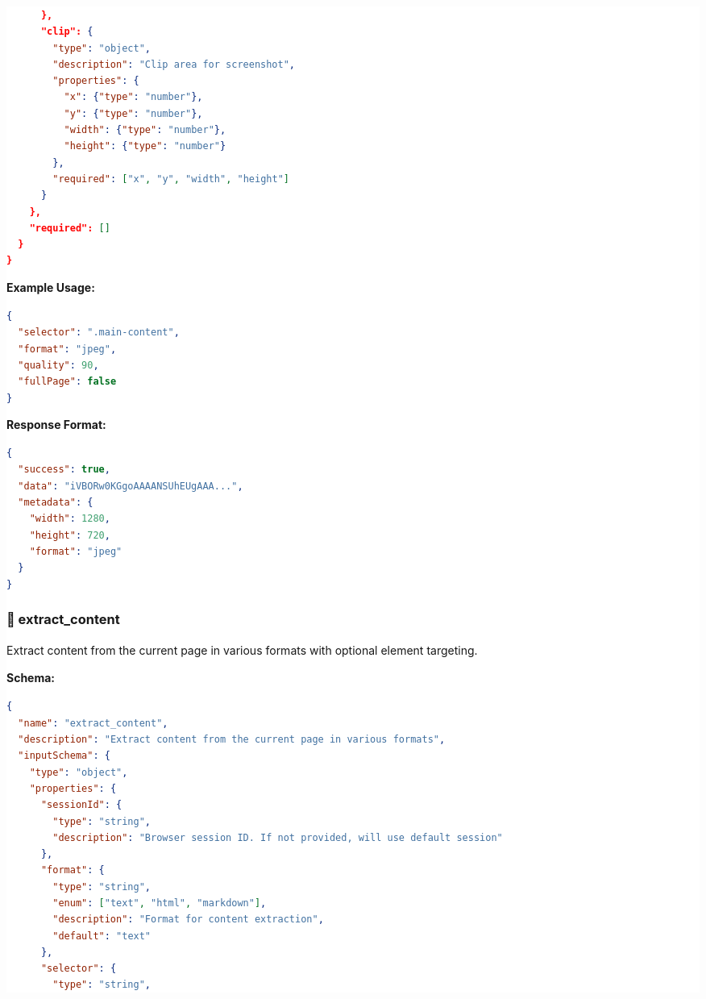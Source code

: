 ```json
      },
      "clip": {
        "type": "object",
        "description": "Clip area for screenshot",
        "properties": {
          "x": {"type": "number"},
          "y": {"type": "number"},
          "width": {"type": "number"},
          "height": {"type": "number"}
        },
        "required": ["x", "y", "width", "height"]
      }
    },
    "required": []
  }
}
```

**Example Usage:**
```json
{
  "selector": ".main-content",
  "format": "jpeg",
  "quality": 90,
  "fullPage": false
}
```

**Response Format:**
```json
{
  "success": true,
  "data": "iVBORw0KGgoAAAANSUhEUgAAA...",
  "metadata": {
    "width": 1280,
    "height": 720,
    "format": "jpeg"
  }
}
```

### 📄 extract_content

Extract content from the current page in various formats with optional element targeting.

**Schema:**
```json
{
  "name": "extract_content",
  "description": "Extract content from the current page in various formats",
  "inputSchema": {
    "type": "object",
    "properties": {
      "sessionId": {
        "type": "string",
        "description": "Browser session ID. If not provided, will use default session"
      },
      "format": {
        "type": "string",
        "enum": ["text", "html", "markdown"],
        "description": "Format for content extraction",
        "default": "text"
      },
      "selector": {
        "type": "string",
```